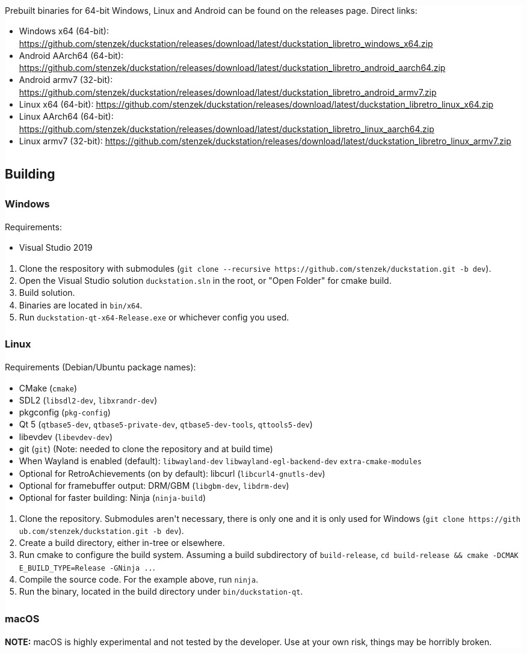 Prebuilt binaries for 64-bit Windows, Linux and Android can be found on the releases page. Direct links:
- Windows x64 (64-bit): https://github.com/stenzek/duckstation/releases/download/latest/duckstation_libretro_windows_x64.zip
- Android AArch64 (64-bit): https://github.com/stenzek/duckstation/releases/download/latest/duckstation_libretro_android_aarch64.zip
- Android armv7 (32-bit): https://github.com/stenzek/duckstation/releases/download/latest/duckstation_libretro_android_armv7.zip
- Linux x64 (64-bit): https://github.com/stenzek/duckstation/releases/download/latest/duckstation_libretro_linux_x64.zip
- Linux AArch64 (64-bit): https://github.com/stenzek/duckstation/releases/download/latest/duckstation_libretro_linux_aarch64.zip
- Linux armv7 (32-bit): https://github.com/stenzek/duckstation/releases/download/latest/duckstation_libretro_linux_armv7.zip

## Building

### Windows
Requirements:
 - Visual Studio 2019
 
1. Clone the respository with submodules (`git clone --recursive https://github.com/stenzek/duckstation.git -b dev`).
2. Open the Visual Studio solution `duckstation.sln` in the root, or "Open Folder" for cmake build.
3. Build solution.
4. Binaries are located in `bin/x64`.
5. Run `duckstation-qt-x64-Release.exe` or whichever config you used.

### Linux
Requirements (Debian/Ubuntu package names):
 - CMake (`cmake`)
 - SDL2 (`libsdl2-dev`, `libxrandr-dev`)
 - pkgconfig (`pkg-config`)
 - Qt 5 (`qtbase5-dev`, `qtbase5-private-dev`, `qtbase5-dev-tools`, `qttools5-dev`)
 - libevdev (`libevdev-dev`)
 - git (`git`) (Note: needed to clone the repository and at build time)
 - When Wayland is enabled (default): `libwayland-dev` `libwayland-egl-backend-dev` `extra-cmake-modules`
 - Optional for RetroAchievements (on by default): libcurl (`libcurl4-gnutls-dev`)
 - Optional for framebuffer output: DRM/GBM (`libgbm-dev`, `libdrm-dev`)
 - Optional for faster building: Ninja (`ninja-build`)

1. Clone the repository. Submodules aren't necessary, there is only one and it is only used for Windows (`git clone https://github.com/stenzek/duckstation.git -b dev`).
2. Create a build directory, either in-tree or elsewhere.
3. Run cmake to configure the build system. Assuming a build subdirectory of `build-release`, `cd build-release && cmake -DCMAKE_BUILD_TYPE=Release -GNinja ..`.
4. Compile the source code. For the example above, run `ninja`.
5. Run the binary, located in the build directory under `bin/duckstation-qt`.

### macOS
**NOTE:** macOS is highly experimental and not tested by the developer. Use at your own risk, things may be horribly broken.
